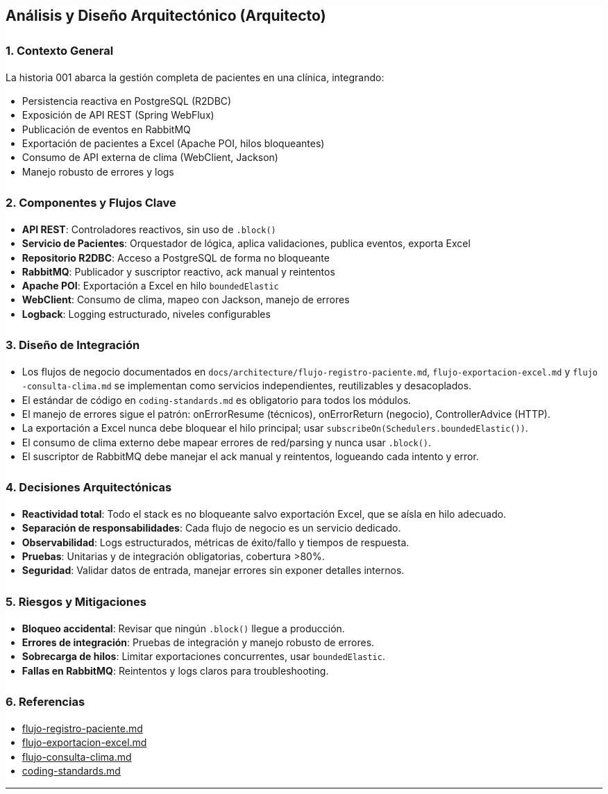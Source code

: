 
## Análisis y Diseño Arquitectónico (Arquitecto)

### 1. Contexto General
La historia 001 abarca la gestión completa de pacientes en una clínica, integrando:
- Persistencia reactiva en PostgreSQL (R2DBC)
- Exposición de API REST (Spring WebFlux)
- Publicación de eventos en RabbitMQ
- Exportación de pacientes a Excel (Apache POI, hilos bloqueantes)
- Consumo de API externa de clima (WebClient, Jackson)
- Manejo robusto de errores y logs

### 2. Componentes y Flujos Clave
- **API REST**: Controladores reactivos, sin uso de `.block()`
- **Servicio de Pacientes**: Orquestador de lógica, aplica validaciones, publica eventos, exporta Excel
- **Repositorio R2DBC**: Acceso a PostgreSQL de forma no bloqueante
- **RabbitMQ**: Publicador y suscriptor reactivo, ack manual y reintentos
- **Apache POI**: Exportación a Excel en hilo `boundedElastic`
- **WebClient**: Consumo de clima, mapeo con Jackson, manejo de errores
- **Logback**: Logging estructurado, niveles configurables

### 3. Diseño de Integración
- Los flujos de negocio documentados en `docs/architecture/flujo-registro-paciente.md`, `flujo-exportacion-excel.md` y `flujo-consulta-clima.md` se implementan como servicios independientes, reutilizables y desacoplados.
- El estándar de código en `coding-standards.md` es obligatorio para todos los módulos.
- El manejo de errores sigue el patrón: onErrorResume (técnicos), onErrorReturn (negocio), ControllerAdvice (HTTP).
- La exportación a Excel nunca debe bloquear el hilo principal; usar `subscribeOn(Schedulers.boundedElastic())`.
- El consumo de clima externo debe mapear errores de red/parsing y nunca usar `.block()`.
- El suscriptor de RabbitMQ debe manejar el ack manual y reintentos, logueando cada intento y error.

### 4. Decisiones Arquitectónicas
- **Reactividad total**: Todo el stack es no bloqueante salvo exportación Excel, que se aísla en hilo adecuado.
- **Separación de responsabilidades**: Cada flujo de negocio es un servicio dedicado.
- **Observabilidad**: Logs estructurados, métricas de éxito/fallo y tiempos de respuesta.
- **Pruebas**: Unitarias y de integración obligatorias, cobertura >80%.
- **Seguridad**: Validar datos de entrada, manejar errores sin exponer detalles internos.

### 5. Riesgos y Mitigaciones
- **Bloqueo accidental**: Revisar que ningún `.block()` llegue a producción.
- **Errores de integración**: Pruebas de integración y manejo robusto de errores.
- **Sobrecarga de hilos**: Limitar exportaciones concurrentes, usar `boundedElastic`.
- **Fallas en RabbitMQ**: Reintentos y logs claros para troubleshooting.

### 6. Referencias
- [flujo-registro-paciente.md](../architecture/flujo-registro-paciente.md)
- [flujo-exportacion-excel.md](../architecture/flujo-exportacion-excel.md)
- [flujo-consulta-clima.md](../architecture/flujo-consulta-clima.md)
- [coding-standards.md](../architecture/coding-standards.md)

---